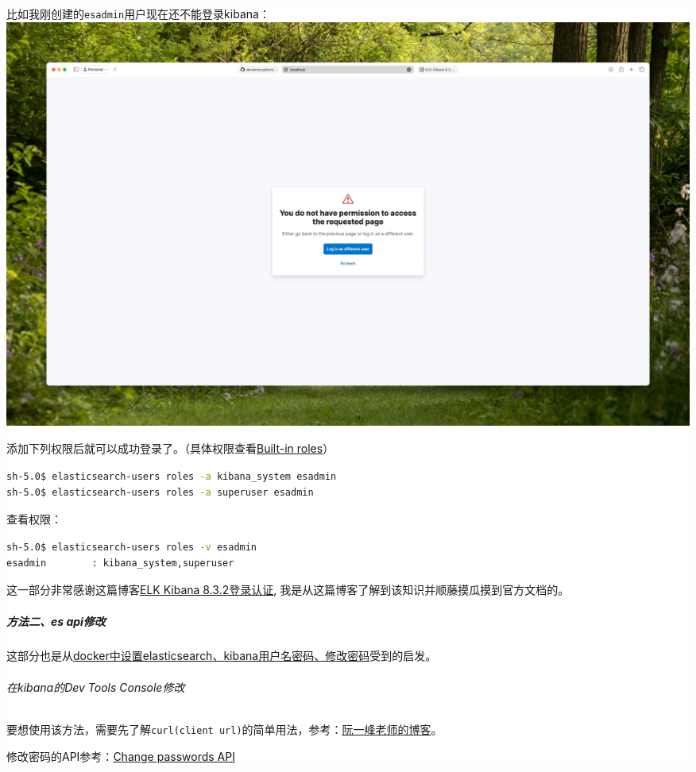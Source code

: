 比如我刚创建的`esadmin`用户现在还不能登录kibana：![Alt text](<CleanShot 2023-11-11 at 15.18.46.png>)

添加下列权限后就可以成功登录了。（具体权限查看[Built-in roles](https://www.elastic.co/guide/en/elasticsearch/reference/current/built-in-roles.html)）

```sh
sh-5.0$ elasticsearch-users roles -a kibana_system esadmin
sh-5.0$ elasticsearch-users roles -a superuser esadmin
```

查看权限：
```sh
sh-5.0$ elasticsearch-users roles -v esadmin
esadmin        : kibana_system,superuser
```

这一部分非常感谢这篇博客[ELK Kibana 8.3.2登录认证](https://www.cnblogs.com/feifei6779/p/16524927.html), 我是从这篇博客了解到该知识并顺藤摸瓜摸到官方文档的。

##### 方法二、es api修改

这部分也是从[docker中设置elasticsearch、kibana用户名密码、修改密码](https://blog.csdn.net/IT_road_qxc/article/details/121858843)受到的启发。

###### 在kibana的Dev Tools Console修改
要想使用该方法，需要先了解`curl(client url)`的简单用法，参考：[阮一峰老师的博客](https://www.ruanyifeng.com/blog/2019/09/curl-reference.html)。

修改密码的API参考：[Change passwords API](https://www.elastic.co/guide/en/elasticsearch/reference/7.16/security-api-change-password.html)
